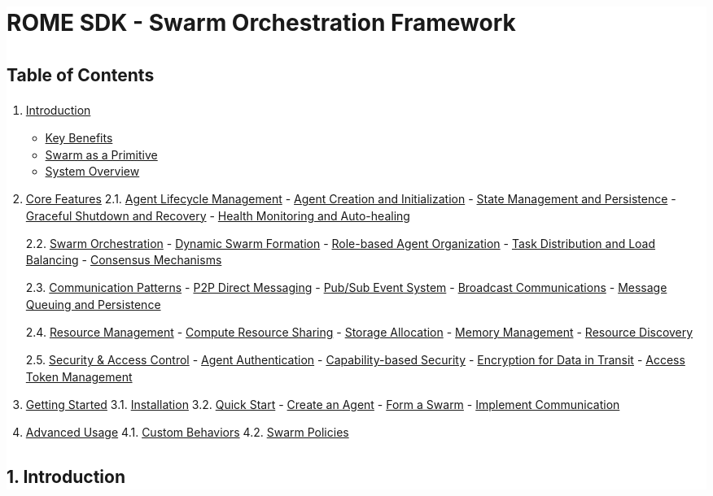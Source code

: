 # ROME SDK - Swarm Orchestration Framework

## Table of Contents
1. [Introduction](#1-introduction)
   - [Key Benefits](#key-benefits)
   - [Swarm as a Primitive](#swarm-as-a-primitive)
   - [System Overview](#system-overview)

2. [Core Features](#2-core-features)
   2.1. [Agent Lifecycle Management](#21-agent-lifecycle-management)
       - [Agent Creation and Initialization](#211-agent-creation-and-initialization)
       - [State Management and Persistence](#212-state-management-and-persistence)
       - [Graceful Shutdown and Recovery](#213-graceful-shutdown-and-recovery)
       - [Health Monitoring and Auto-healing](#214-health-monitoring-and-auto-healing)
   
   2.2. [Swarm Orchestration](#22-swarm-orchestration)
       - [Dynamic Swarm Formation](#221-dynamic-swarm-formation)
       - [Role-based Agent Organization](#222-role-based-agent-organization)
       - [Task Distribution and Load Balancing](#223-task-distribution-and-load-balancing)
       - [Consensus Mechanisms](#224-consensus-mechanisms)
   
   2.3. [Communication Patterns](#23-communication-patterns)
       - [P2P Direct Messaging](#231-p2p-direct-messaging)
       - [Pub/Sub Event System](#232-pubsub-event-system)
       - [Broadcast Communications](#233-broadcast-communications)
       - [Message Queuing and Persistence](#234-message-queuing-and-persistence)
   
   2.4. [Resource Management](#24-resource-management)
       - [Compute Resource Sharing](#241-compute-resource-sharing)
       - [Storage Allocation](#242-storage-allocation)
       - [Memory Management](#243-memory-management)
       - [Resource Discovery](#244-resource-discovery)
   
   2.5. [Security & Access Control](#25-security--access-control)
       - [Agent Authentication](#251-agent-authentication)
       - [Capability-based Security](#252-capability-based-security)
       - [Encryption for Data in Transit](#253-encryption-for-data-in-transit)
       - [Access Token Management](#254-access-token-management)

3. [Getting Started](#3-getting-started)
   3.1. [Installation](#31-installation)
   3.2. [Quick Start](#32-quick-start)
       - [Create an Agent](#321-create-an-agent)
       - [Form a Swarm](#322-form-a-swarm)
       - [Implement Communication](#323-implement-communication)

4. [Advanced Usage](#4-advanced-usage)
   4.1. [Custom Behaviors](#41-custom-behaviors)
   4.2. [Swarm Policies](#42-swarm-policies)

## 1. Introduction
